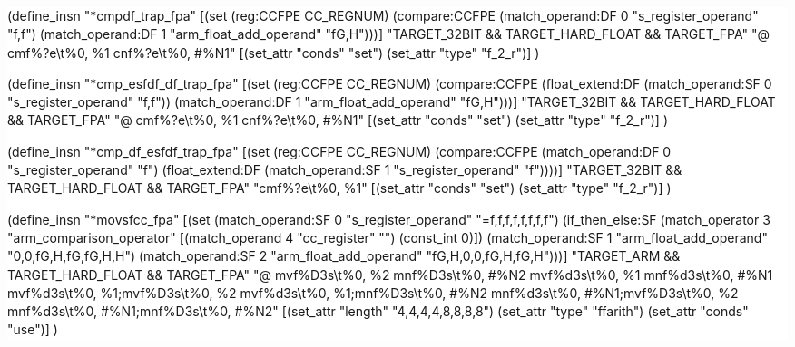 (define_insn "*cmpdf_trap_fpa"
  [(set (reg:CCFPE CC_REGNUM)
	(compare:CCFPE (match_operand:DF 0 "s_register_operand" "f,f")
		       (match_operand:DF 1 "arm_float_add_operand" "fG,H")))]
  "TARGET_32BIT && TARGET_HARD_FLOAT && TARGET_FPA"
  "@
   cmf%?e\\t%0, %1
   cnf%?e\\t%0, #%N1"
  [(set_attr "conds" "set")
   (set_attr "type" "f_2_r")]
)

(define_insn "*cmp_esfdf_df_trap_fpa"
  [(set (reg:CCFPE CC_REGNUM)
	(compare:CCFPE (float_extend:DF
			(match_operand:SF 0 "s_register_operand" "f,f"))
		       (match_operand:DF 1 "arm_float_add_operand" "fG,H")))]
  "TARGET_32BIT && TARGET_HARD_FLOAT && TARGET_FPA"
  "@
   cmf%?e\\t%0, %1
   cnf%?e\\t%0, #%N1"
  [(set_attr "conds" "set")
   (set_attr "type" "f_2_r")]
)

(define_insn "*cmp_df_esfdf_trap_fpa"
  [(set (reg:CCFPE CC_REGNUM)
	(compare:CCFPE (match_operand:DF 0 "s_register_operand" "f")
		       (float_extend:DF
			(match_operand:SF 1 "s_register_operand" "f"))))]
  "TARGET_32BIT && TARGET_HARD_FLOAT && TARGET_FPA"
  "cmf%?e\\t%0, %1"
  [(set_attr "conds" "set")
   (set_attr "type" "f_2_r")]
)

(define_insn "*movsfcc_fpa"
  [(set (match_operand:SF 0 "s_register_operand" "=f,f,f,f,f,f,f,f")
	(if_then_else:SF
	 (match_operator 3 "arm_comparison_operator" 
	  [(match_operand 4 "cc_register" "") (const_int 0)])
	 (match_operand:SF 1 "arm_float_add_operand" "0,0,fG,H,fG,fG,H,H")
	 (match_operand:SF 2 "arm_float_add_operand" "fG,H,0,0,fG,H,fG,H")))]
  "TARGET_ARM && TARGET_HARD_FLOAT && TARGET_FPA"
  "@
   mvf%D3s\\t%0, %2
   mnf%D3s\\t%0, #%N2
   mvf%d3s\\t%0, %1
   mnf%d3s\\t%0, #%N1
   mvf%d3s\\t%0, %1\;mvf%D3s\\t%0, %2
   mvf%d3s\\t%0, %1\;mnf%D3s\\t%0, #%N2
   mnf%d3s\\t%0, #%N1\;mvf%D3s\\t%0, %2
   mnf%d3s\\t%0, #%N1\;mnf%D3s\\t%0, #%N2"
  [(set_attr "length" "4,4,4,4,8,8,8,8")
   (set_attr "type" "ffarith")
   (set_attr "conds" "use")]
)
